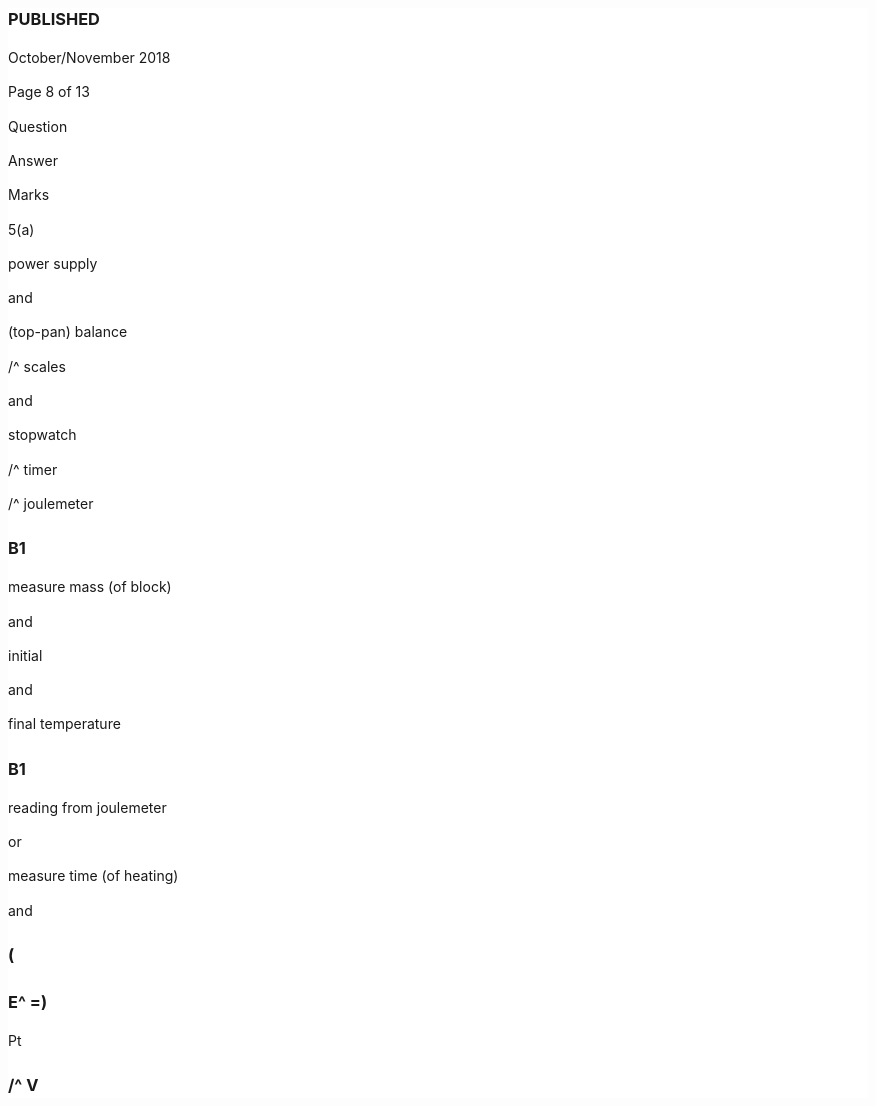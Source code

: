 ### PUBLISHED 

October/November 2018 

 Page 8 of 13 

 Question 

 Answer 

 Marks 

 5(a) 

 power supply 

 and 

 (top-pan) balance 

 /^ scales 

 and 

 stopwatch 

 /^ timer 

 /^ joulemeter 

### B1 

 measure mass (of block) 

 and 

 initial 

 and 

 final temperature 

### B1 

 reading from joulemeter 

 or 

 measure time (of heating) 

 and 

### ( 

### E^ =) 

 Pt 

### /^ V 
